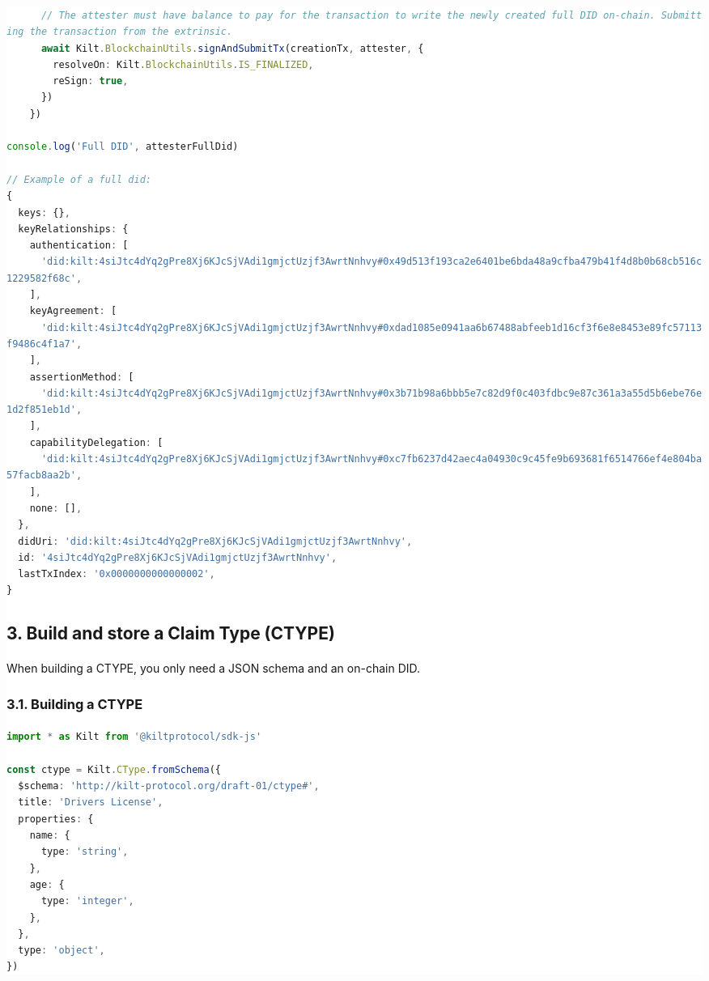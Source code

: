 ```typescript
      // The attester must have balance to pay for the transaction to write the newly created full DID on-chain. Submitting the transaction from the extrinsic.
      await Kilt.BlockchainUtils.signAndSubmitTx(creationTx, attester, {
        resolveOn: Kilt.BlockchainUtils.IS_FINALIZED,
        reSign: true,
      })
    })

console.log('Full DID', attesterFullDid)

// Example of a full did:
{
  keys: {},
  keyRelationships: {
    authentication: [
      'did:kilt:4siJtc4dYq2gPre8Xj6KJcSjVAdi1gmjctUzjf3AwrtNnhvy#0x49d513f193ca2e6401be6bda48a9cfba479b41f4d8b0b68cb516c1229582f68c',
    ],
    keyAgreement: [
      'did:kilt:4siJtc4dYq2gPre8Xj6KJcSjVAdi1gmjctUzjf3AwrtNnhvy#0xdad1085e0941aa6b67488abfeeb1d16cf3f6e8e8453e89fc57113f9486c4f1a7',
    ],
    assertionMethod: [
      'did:kilt:4siJtc4dYq2gPre8Xj6KJcSjVAdi1gmjctUzjf3AwrtNnhvy#0x3b71b98a6bbb5e7c82d9f0c403fdbc9e87c361a3a55d5b6ebe76e1d2f851eb1d',
    ],
    capabilityDelegation: [
      'did:kilt:4siJtc4dYq2gPre8Xj6KJcSjVAdi1gmjctUzjf3AwrtNnhvy#0xc7fb6237d42aec4a04930c9c45fe9b693681f6514766ef4e804ba57facb8aa2b',
    ],
    none: [],
  },
  didUri: 'did:kilt:4siJtc4dYq2gPre8Xj6KJcSjVAdi1gmjctUzjf3AwrtNnhvy',
  id: '4siJtc4dYq2gPre8Xj6KJcSjVAdi1gmjctUzjf3AwrtNnhvy',
  lastTxIndex: '0x0000000000000002',
}
```

## 3. Build and store a Claim Type (CTYPE)

When building a CTYPE, you only need a JSON schema and an on-chain DID.

### 3.1. Building a CTYPE

```typescript
import * as Kilt from '@kiltprotocol/sdk-js'

const ctype = Kilt.CType.fromSchema({
  $schema: 'http://kilt-protocol.org/draft-01/ctype#',
  title: 'Drivers License',
  properties: {
    name: {
      type: 'string',
    },
    age: {
      type: 'integer',
    },
  },
  type: 'object',
})
```

